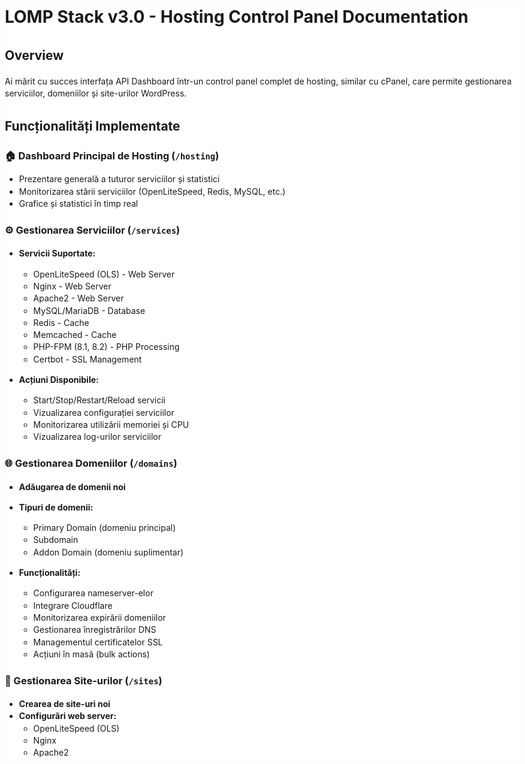 # LOMP Stack v3.0 - Hosting Control Panel Documentation

## Overview
Ai mărit cu succes interfața API Dashboard într-un control panel complet de hosting, similar cu cPanel, care permite gestionarea serviciilor, domeniilor și site-urilor WordPress.

## Funcționalități Implementate

### 🏠 Dashboard Principal de Hosting (`/hosting`)
- Prezentare generală a tuturor serviciilor și statistici
- Monitorizarea stării serviciilor (OpenLiteSpeed, Redis, MySQL, etc.)
- Grafice și statistici în timp real

### ⚙️ Gestionarea Serviciilor (`/services`)
- **Servicii Suportate:**
  - OpenLiteSpeed (OLS) - Web Server
  - Nginx - Web Server  
  - Apache2 - Web Server
  - MySQL/MariaDB - Database
  - Redis - Cache
  - Memcached - Cache
  - PHP-FPM (8.1, 8.2) - PHP Processing
  - Certbot - SSL Management

- **Acțiuni Disponibile:**
  - Start/Stop/Restart/Reload servicii
  - Vizualizarea configurației serviciilor
  - Monitorizarea utilizării memoriei și CPU
  - Vizualizarea log-urilor serviciilor

### 🌐 Gestionarea Domeniilor (`/domains`)
- **Adăugarea de domenii noi**
- **Tipuri de domenii:**
  - Primary Domain (domeniu principal)
  - Subdomain 
  - Addon Domain (domeniu suplimentar)

- **Funcționalități:**
  - Configurarea nameserver-elor
  - Integrare Cloudflare
  - Monitorizarea expirării domeniilor
  - Gestionarea înregistrărilor DNS
  - Managementul certificatelor SSL
  - Acțiuni în masă (bulk actions)

### 📱 Gestionarea Site-urilor (`/sites`)
- **Crearea de site-uri noi**
- **Configurări web server:**
  - OpenLiteSpeed (OLS)
  - Nginx
  - Apache2
